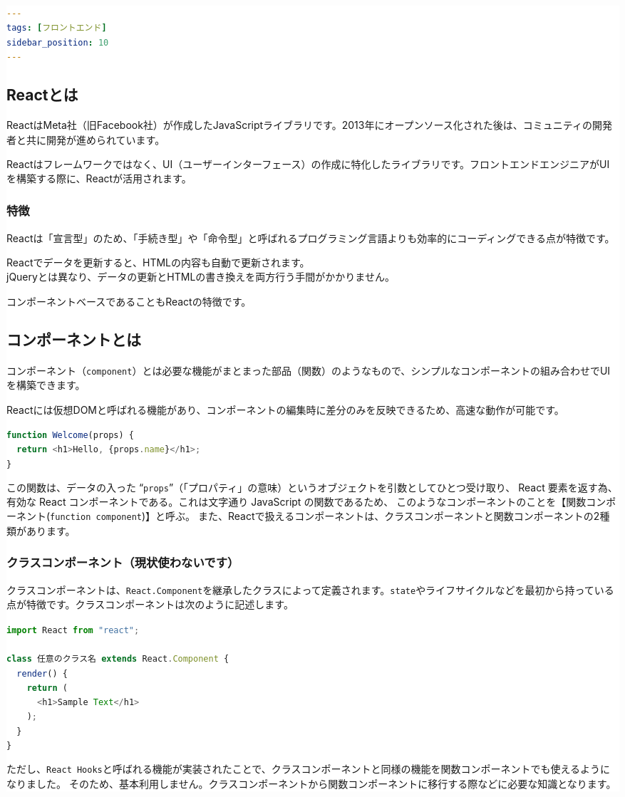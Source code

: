 ```yaml
---
tags: [フロントエンド]
sidebar_position: 10
---
```


## Reactとは
ReactはMeta社（旧Facebook社）が作成したJavaScriptライブラリです。2013年にオープンソース化された後は、コミュニティの開発者と共に開発が進められています。

Reactはフレームワークではなく、UI（ユーザーインターフェース）の作成に特化したライブラリです。フロントエンドエンジニアがUIを構築する際に、Reactが活用されます。

### 特徴
Reactは「宣言型」のため、「手続き型」や「命令型」と呼ばれるプログラミング言語よりも効率的にコーディングできる点が特徴です。

Reactでデータを更新すると、HTMLの内容も自動で更新されます。  
jQueryとは異なり、データの更新とHTMLの書き換えを両方行う手間がかかりません。

コンポーネントベースであることもReactの特徴です。

## コンポーネントとは
コンポーネント（`component`）とは必要な機能がまとまった部品（関数）のようなもので、シンプルなコンポーネントの組み合わせでUIを構築できます。

Reactには仮想DOMと呼ばれる機能があり、コンポーネントの編集時に差分のみを反映できるため、高速な動作が可能です。

```js
function Welcome(props) {
  return <h1>Hello, {props.name}</h1>;
}
```

この関数は、データの入った “`props`”（「プロパティ」の意味）というオブジェクトを引数としてひとつ受け取り、 React 要素を返す為、有効な React コンポーネントである。これは文字通り JavaScript の関数であるため、 このようなコンポーネントのことを【関数コンポーネント(`function component`)】と呼ぶ。
また、Reactで扱えるコンポーネントは、クラスコンポーネントと関数コンポーネントの2種類があります。

### クラスコンポーネント（現状使わないです）
クラスコンポーネントは、`React.Component`を継承したクラスによって定義されます。`state`やライフサイクルなどを最初から持っている点が特徴です。クラスコンポーネントは次のように記述します。

```js
import React from "react";   
 
class 任意のクラス名 extends React.Component {
  render() {
    return (
      <h1>Sample Text</h1>
    );
  }
}
```

ただし、`React Hooks`と呼ばれる機能が実装されたことで、クラスコンポーネントと同様の機能を関数コンポーネントでも使えるようになりました。
そのため、基本利用しません。クラスコンポーネントから関数コンポーネントに移行する際などに必要な知識となります。
